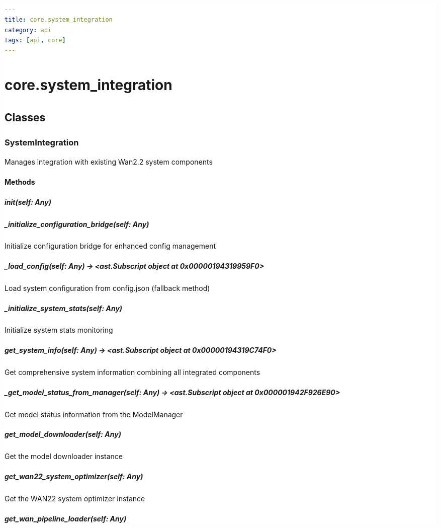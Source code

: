 ```yaml
---
title: core.system_integration
category: api
tags: [api, core]
---
```


# core.system_integration



## Classes

### SystemIntegration

Manages integration with existing Wan2.2 system components

#### Methods

##### __init__(self: Any)



##### _initialize_configuration_bridge(self: Any)

Initialize configuration bridge for enhanced config management

##### _load_config(self: Any) -> <ast.Subscript object at 0x00000194319959F0>

Load system configuration from config.json (fallback method)

##### _initialize_system_stats(self: Any)

Initialize system stats monitoring

##### get_system_info(self: Any) -> <ast.Subscript object at 0x00000194319C74F0>

Get comprehensive system information combining all integrated components

##### _get_model_status_from_manager(self: Any) -> <ast.Subscript object at 0x000001942F926E90>

Get model status information from the ModelManager

##### get_model_downloader(self: Any)

Get the model downloader instance

##### get_wan22_system_optimizer(self: Any)

Get the WAN22 system optimizer instance

##### get_wan_pipeline_loader(self: Any)
